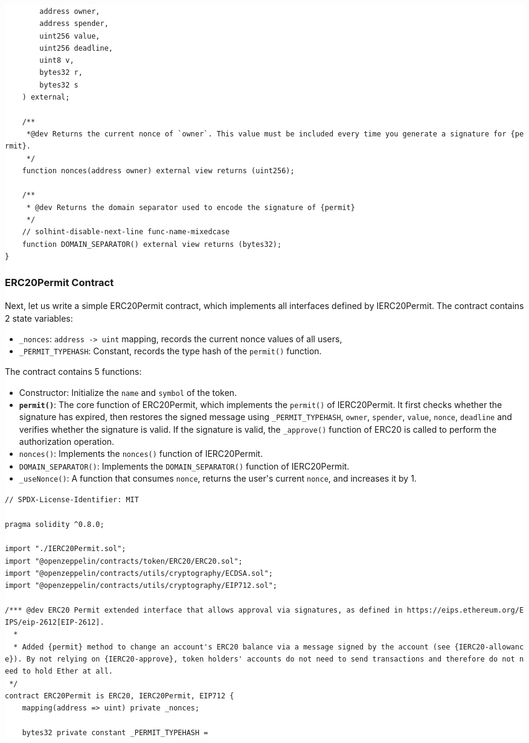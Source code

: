 ```solidity
        address owner,
        address spender,
        uint256 value,
        uint256 deadline,
        uint8 v,
        bytes32 r,
        bytes32 s
    ) external;

    /**
     *@dev Returns the current nonce of `owner`. This value must be included every time you generate a signature for {permit}.
     */
    function nonces(address owner) external view returns (uint256);

    /**
     * @dev Returns the domain separator used to encode the signature of {permit}
     */
    // solhint-disable-next-line func-name-mixedcase
    function DOMAIN_SEPARATOR() external view returns (bytes32);
}
```

### ERC20Permit Contract

Next, let us write a simple ERC20Permit contract, which implements all interfaces defined by IERC20Permit. The contract contains 2 state variables:

- `_nonces`: `address -> uint` mapping, records the current nonce values of all users,
- `_PERMIT_TYPEHASH`: Constant, records the type hash of the `permit()` function.

The contract contains 5 functions:

- Constructor: Initialize the `name` and `symbol` of the token.
- **`permit()`**: The core function of ERC20Permit, which implements the `permit()` of IERC20Permit. It first checks whether the signature has expired, then restores the signed message using `_PERMIT_TYPEHASH`, `owner`, `spender`, `value`, `nonce`, `deadline` and verifies whether the signature is valid. If the signature is valid, the `_approve()` function of ERC20 is called to perform the authorization operation.
- `nonces()`: Implements the `nonces()` function of IERC20Permit.
- `DOMAIN_SEPARATOR()`: Implements the `DOMAIN_SEPARATOR()` function of IERC20Permit.
- `_useNonce()`: A function that consumes `nonce`, returns the user's current `nonce`, and increases it by 1.

```solidity
// SPDX-License-Identifier: MIT

pragma solidity ^0.8.0;

import "./IERC20Permit.sol";
import "@openzeppelin/contracts/token/ERC20/ERC20.sol";
import "@openzeppelin/contracts/utils/cryptography/ECDSA.sol";
import "@openzeppelin/contracts/utils/cryptography/EIP712.sol";

/*** @dev ERC20 Permit extended interface that allows approval via signatures, as defined in https://eips.ethereum.org/EIPS/eip-2612[EIP-2612].
  *
  * Added {permit} method to change an account's ERC20 balance via a message signed by the account (see {IERC20-allowance}). By not relying on {IERC20-approve}, token holders' accounts do not need to send transactions and therefore do not need to hold Ether at all.
 */
contract ERC20Permit is ERC20, IERC20Permit, EIP712 {
    mapping(address => uint) private _nonces;

    bytes32 private constant _PERMIT_TYPEHASH =
```